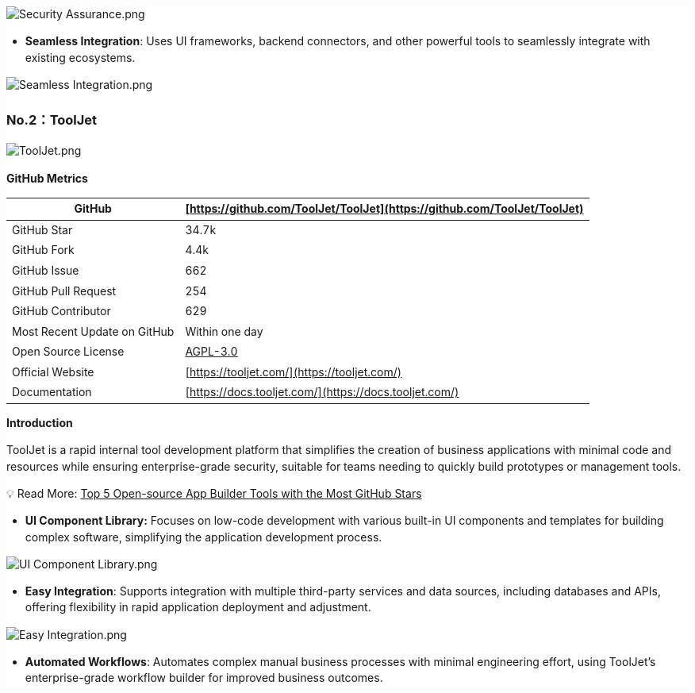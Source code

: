 ![Security Assurance.png](https://static-docs.nocobase.com/12aa81d2dc6a40bae27ac9ff581b61c9.png)

* **Seamless Integration**: Uses UI frameworks, backend connectors, and other powerful tools to seamlessly integrate with existing ecosystems.

![Seamless Integration.png](https://static-docs.nocobase.com/d0e60138744a49fc89422aba3cebd19b.png)

### No.2：ToolJet

![ToolJet.png](https://static-docs.nocobase.com/1e0be8da38498dd555c7b82b3224985a.png)

**GitHub Metrics**


| GitHub                       | [https://github.com/ToolJet/ToolJet](https://github.com/ToolJet/ToolJet) |
| ---------------------------- | ------------------------------------------------------------------------ |
| GitHub Star                  | 34.7k                                                                    |
| GitHub Fork                  | 4.4k                                                                     |
| GitHub Issue                 | 662                                                                      |
| GitHub Pull Request          | 254                                                                      |
| GitHub Contributor           | 629                                                                      |
| Most Recent Update on GitHub | Within one day                                                           |
| Open Source License          | [AGPL-3.0](https://github.com/ToolJet/ToolJet#AGPL-3.0-1-ov-file)        |
| Official Website             | [https://tooljet.com/](https://tooljet.com/)                             |
| Documentation                | [https://docs.tooljet.com/](https://docs.tooljet.com/)                   |

**Introduction**

ToolJet is a rapid internal tool development platform that simplifies the creation of business applications with minimal code and resources while ensuring enterprise-grade security, suitable for teams needing to quickly build prototypes or management tools.

💡 Read More: [Top 5 Open-source App Builder Tools with the Most GitHub Stars](https://www.nocobase.com/en/blog/app-builder-tools)

* **UI Component Library:** Focuses on low-code development with various built-in UI components and templates for building complex software, simplifying the application development process.

![UI Component Library.png](https://static-docs.nocobase.com/a521f3c8a0b99b52c836defe786713ae.png)

* **Easy Integration**: Supports integration with multiple third-party services and data sources, including databases and APIs, offering flexibility in rapid application deployment and adjustment.

![Easy Integration.png](https://static-docs.nocobase.com/6c2863f31298d10f5075bedb55a23346.png)

* **Automated Workflows**: Automates complex manual business processes with minimal engineering effort, using ToolJet’s enterprise-grade workflow builder for improved business outcomes.
